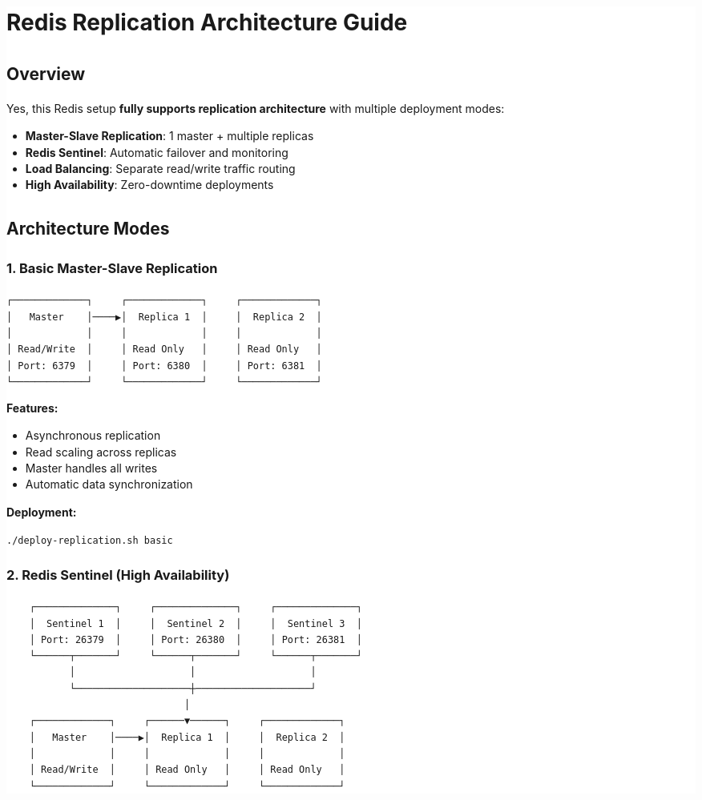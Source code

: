 # Redis Replication Architecture Guide

## Overview

Yes, this Redis setup **fully supports replication architecture** with multiple deployment modes:

- **Master-Slave Replication**: 1 master + multiple replicas
- **Redis Sentinel**: Automatic failover and monitoring  
- **Load Balancing**: Separate read/write traffic routing
- **High Availability**: Zero-downtime deployments

## Architecture Modes

### 1. Basic Master-Slave Replication

```
┌─────────────┐     ┌─────────────┐     ┌─────────────┐
│   Master    │────▶│  Replica 1  │     │  Replica 2  │
│             │     │             │     │             │
│ Read/Write  │     │ Read Only   │     │ Read Only   │
│ Port: 6379  │     │ Port: 6380  │     │ Port: 6381  │
└─────────────┘     └─────────────┘     └─────────────┘
```

**Features:**
- Asynchronous replication
- Read scaling across replicas
- Master handles all writes
- Automatic data synchronization

**Deployment:**
```bash
./deploy-replication.sh basic
```

### 2. Redis Sentinel (High Availability)

```
    ┌──────────────┐     ┌──────────────┐     ┌──────────────┐
    │  Sentinel 1  │     │  Sentinel 2  │     │  Sentinel 3  │
    │ Port: 26379  │     │ Port: 26380  │     │ Port: 26381  │
    └──────┬───────┘     └──────┬───────┘     └──────┬───────┘
           │                    │                    │
           └────────────────────┼────────────────────┘
                               │
    ┌─────────────┐     ┌──────▼──────┐     ┌─────────────┐
    │   Master    │────▶│  Replica 1  │     │  Replica 2  │
    │             │     │             │     │             │
    │ Read/Write  │     │ Read Only   │     │ Read Only   │
    └─────────────┘     └─────────────┘     └─────────────┘
```
